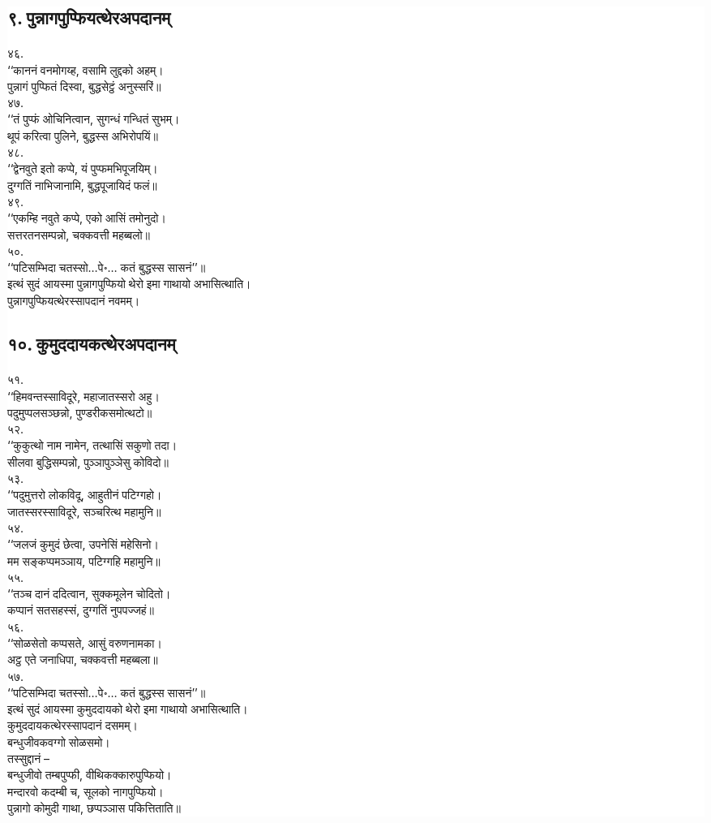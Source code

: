 
## ९. पुन्नागपुप्फियत्थेरअपदानम्

४६.  
‘‘काननं वनमोगय्ह, वसामि लुद्दको अहम्।  
पुन्नागं पुप्फितं दिस्वा, बुद्धसेट्ठं अनुस्सरिं॥  
४७.  
‘‘तं पुप्फं ओचिनित्वान, सुगन्धं गन्धितं सुभम्।  
थूपं करित्वा पुलिने, बुद्धस्स अभिरोपयिं॥  
४८.  
‘‘द्वेनवुते इतो कप्पे, यं पुप्फमभिपूजयिम्।  
दुग्गतिं नाभिजानामि, बुद्धपूजायिदं फलं॥  
४९.  
‘‘एकम्हि नवुते कप्पे, एको आसिं तमोनुदो।  
सत्तरतनसम्पन्नो, चक्कवत्ती महब्बलो॥  
५०.  
‘‘पटिसम्भिदा चतस्सो…पे॰… कतं बुद्धस्स सासनं’’॥  
इत्थं सुदं आयस्मा पुन्नागपुप्फियो थेरो इमा गाथायो अभासित्थाति।  
पुन्नागपुप्फियत्थेरस्सापदानं नवमम्।  


## १०. कुमुददायकत्थेरअपदानम्

५१.  
‘‘हिमवन्तस्साविदूरे, महाजातस्सरो अहु।  
पदुमुप्पलसञ्छन्नो, पुण्डरीकसमोत्थटो॥  
५२.  
‘‘कुकुत्थो नाम नामेन, तत्थासिं सकुणो तदा।  
सीलवा बुद्धिसम्पन्नो, पुञ्ञापुञ्ञेसु कोविदो॥  
५३.  
‘‘पदुमुत्तरो लोकविदू, आहुतीनं पटिग्गहो।  
जातस्सरस्साविदूरे, सञ्चरित्थ महामुनि॥  
५४.  
‘‘जलजं कुमुदं छेत्वा, उपनेसिं महेसिनो।  
मम सङ्कप्पमञ्ञाय, पटिग्गहि महामुनि॥  
५५.  
‘‘तञ्च दानं ददित्वान, सुक्कमूलेन चोदितो।  
कप्पानं सतसहस्सं, दुग्गतिं नुपपज्जहं॥  
५६.  
‘‘सोळसेतो कप्पसते, आसुं वरुणनामका।  
अट्ठ एते जनाधिपा, चक्कवत्ती महब्बला॥  
५७.  
‘‘पटिसम्भिदा चतस्सो…पे॰… कतं बुद्धस्स सासनं’’॥  
इत्थं सुदं आयस्मा कुमुददायको थेरो इमा गाथायो अभासित्थाति।  
कुमुददायकत्थेरस्सापदानं दसमम्।  
बन्धुजीवकवग्गो सोळसमो।  
तस्सुद्दानं –  
बन्धुजीवो तम्बपुप्फी, वीथिकक्कारुपुप्फियो।  
मन्दारवो कदम्बी च, सूलको नागपुप्फियो।  
पुन्नागो कोमुदी गाथा, छप्पञ्ञास पकित्तिताति॥  